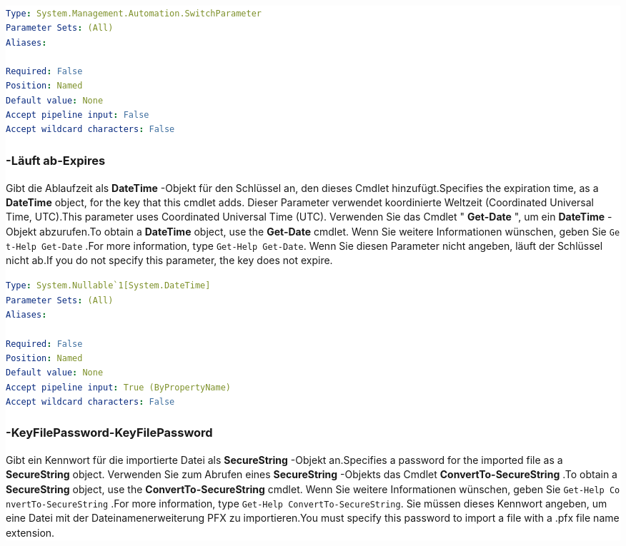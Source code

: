 ```yaml
Type: System.Management.Automation.SwitchParameter
Parameter Sets: (All)
Aliases: 

Required: False
Position: Named
Default value: None
Accept pipeline input: False
Accept wildcard characters: False
```

### <span data-ttu-id="93f81-175">-Läuft ab</span><span class="sxs-lookup"><span data-stu-id="93f81-175">-Expires</span></span>
<span data-ttu-id="93f81-176">Gibt die Ablaufzeit als **DateTime** -Objekt für den Schlüssel an, den dieses Cmdlet hinzufügt.</span><span class="sxs-lookup"><span data-stu-id="93f81-176">Specifies the expiration time, as a **DateTime** object, for the key that this cmdlet adds.</span></span> <span data-ttu-id="93f81-177">Dieser Parameter verwendet koordinierte Weltzeit (Coordinated Universal Time, UTC).</span><span class="sxs-lookup"><span data-stu-id="93f81-177">This parameter uses Coordinated Universal Time (UTC).</span></span> <span data-ttu-id="93f81-178">Verwenden Sie das Cmdlet " **Get-Date** ", um ein **DateTime** -Objekt abzurufen.</span><span class="sxs-lookup"><span data-stu-id="93f81-178">To obtain a **DateTime** object, use the **Get-Date** cmdlet.</span></span> <span data-ttu-id="93f81-179">Wenn Sie weitere Informationen wünschen, geben Sie `Get-Help Get-Date` .</span><span class="sxs-lookup"><span data-stu-id="93f81-179">For more information, type `Get-Help Get-Date`.</span></span> <span data-ttu-id="93f81-180">Wenn Sie diesen Parameter nicht angeben, läuft der Schlüssel nicht ab.</span><span class="sxs-lookup"><span data-stu-id="93f81-180">If you do not specify this parameter, the key does not expire.</span></span>

```yaml
Type: System.Nullable`1[System.DateTime]
Parameter Sets: (All)
Aliases: 

Required: False
Position: Named
Default value: None
Accept pipeline input: True (ByPropertyName)
Accept wildcard characters: False
```

### <span data-ttu-id="93f81-181">-KeyFilePassword</span><span class="sxs-lookup"><span data-stu-id="93f81-181">-KeyFilePassword</span></span>
<span data-ttu-id="93f81-182">Gibt ein Kennwort für die importierte Datei als **SecureString** -Objekt an.</span><span class="sxs-lookup"><span data-stu-id="93f81-182">Specifies a password for the imported file as a **SecureString** object.</span></span> <span data-ttu-id="93f81-183">Verwenden Sie zum Abrufen eines **SecureString** -Objekts das Cmdlet **ConvertTo-SecureString** .</span><span class="sxs-lookup"><span data-stu-id="93f81-183">To obtain a **SecureString** object, use the **ConvertTo-SecureString** cmdlet.</span></span> <span data-ttu-id="93f81-184">Wenn Sie weitere Informationen wünschen, geben Sie `Get-Help ConvertTo-SecureString` .</span><span class="sxs-lookup"><span data-stu-id="93f81-184">For more information, type `Get-Help ConvertTo-SecureString`.</span></span> <span data-ttu-id="93f81-185">Sie müssen dieses Kennwort angeben, um eine Datei mit der Dateinamenerweiterung PFX zu importieren.</span><span class="sxs-lookup"><span data-stu-id="93f81-185">You must specify this password to import a file with a .pfx file name extension.</span></span>
